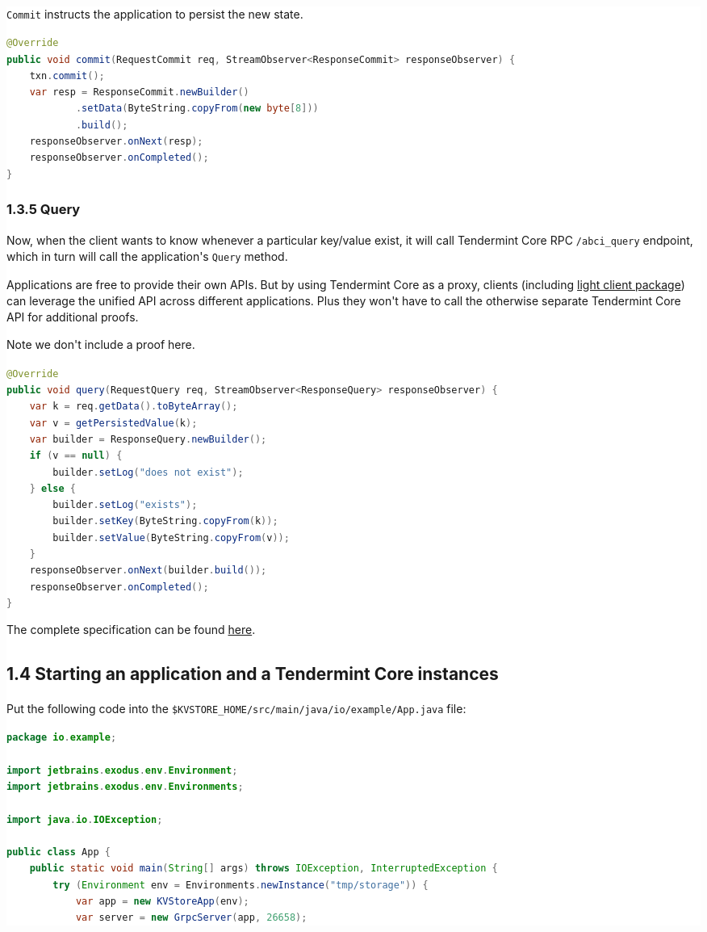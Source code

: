 `Commit` instructs the application to persist the new state.

```java
@Override
public void commit(RequestCommit req, StreamObserver<ResponseCommit> responseObserver) {
    txn.commit();
    var resp = ResponseCommit.newBuilder()
            .setData(ByteString.copyFrom(new byte[8]))
            .build();
    responseObserver.onNext(resp);
    responseObserver.onCompleted();
}
```

### 1.3.5 Query

Now, when the client wants to know whenever a particular key/value exist, it
will call Tendermint Core RPC `/abci_query` endpoint, which in turn will call
the application's `Query` method.

Applications are free to provide their own APIs. But by using Tendermint Core
as a proxy, clients (including [light client
package](https://godoc.org/github.com/tendermint/tendermint/lite)) can leverage
the unified API across different applications. Plus they won't have to call the
otherwise separate Tendermint Core API for additional proofs.

Note we don't include a proof here.

```java
@Override
public void query(RequestQuery req, StreamObserver<ResponseQuery> responseObserver) {
    var k = req.getData().toByteArray();
    var v = getPersistedValue(k);
    var builder = ResponseQuery.newBuilder();
    if (v == null) {
        builder.setLog("does not exist");
    } else {
        builder.setLog("exists");
        builder.setKey(ByteString.copyFrom(k));
        builder.setValue(ByteString.copyFrom(v));
    }
    responseObserver.onNext(builder.build());
    responseObserver.onCompleted();
}
```

The complete specification can be found
[here](https://docs.tendermint.com/v0.33/spec/abci/).

## 1.4 Starting an application and a Tendermint Core instances

Put the following code into the `$KVSTORE_HOME/src/main/java/io/example/App.java` file:

```java
package io.example;

import jetbrains.exodus.env.Environment;
import jetbrains.exodus.env.Environments;

import java.io.IOException;

public class App {
    public static void main(String[] args) throws IOException, InterruptedException {
        try (Environment env = Environments.newInstance("tmp/storage")) {
            var app = new KVStoreApp(env);
            var server = new GrpcServer(app, 26658);
```